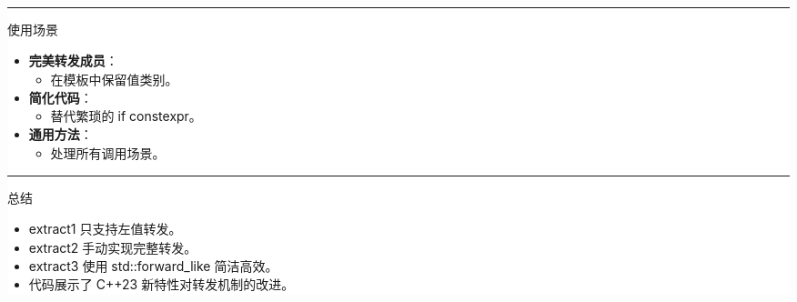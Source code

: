 ------

使用场景

- **完美转发成员**：
  - 在模板中保留值类别。
- **简化代码**：
  - 替代繁琐的 if constexpr。
- **通用方法**：
  - 处理所有调用场景。

------

总结

- extract1 只支持左值转发。
- extract2 手动实现完整转发。
- extract3 使用 std::forward_like 简洁高效。
- 代码展示了 C++23 新特性对转发机制的改进。